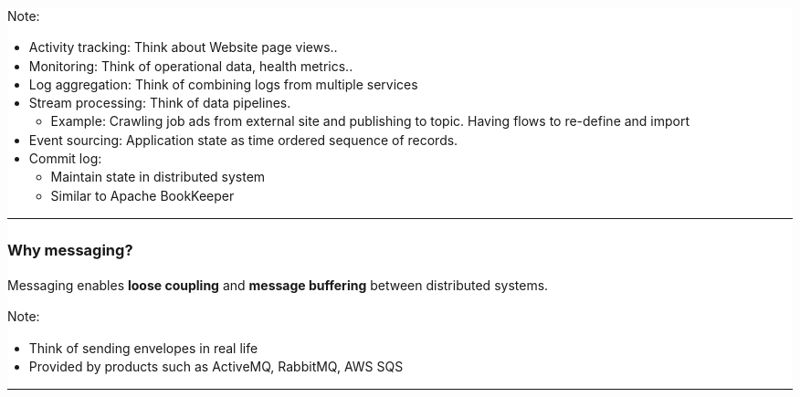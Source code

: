 Note:

- Activity tracking: Think about Website page views..
- Monitoring: Think of operational data, health metrics..
- Log aggregation: Think of combining logs from multiple services
- Stream processing: Think of data pipelines.
    - Example: Crawling job ads from external site and publishing to topic. Having flows to re-define and import
- Event sourcing: Application state as time ordered sequence of records.
- Commit log:
    - Maintain state in distributed system
    - Similar to Apache BookKeeper

----

### Why messaging?

Messaging enables **loose coupling** and **message buffering** between distributed systems.

Note:

- Think of sending envelopes in real life
- Provided by products such as ActiveMQ, RabbitMQ, AWS SQS

----
